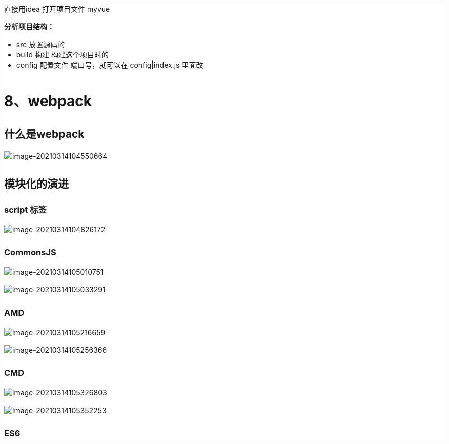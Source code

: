 

直接用idea 打开项目文件 myvue

**分析项目结构：**

- src 放置源码的
- build 构建 构建这个项目时的
- config 配置文件 端口号，就可以在 config|index.js 里面改





# 8、webpack

## 什么是webpack

![image-20210314104550664](https://2021-joker.oss-cn-shanghai.aliyuncs.com/java_img/image-20210314104550664.png)



## 模块化的演进

### script 标签

![image-20210314104826172](https://2021-joker.oss-cn-shanghai.aliyuncs.com/java_img/image-20210314104826172.png)



### CommonsJS

![image-20210314105010751](https://2021-joker.oss-cn-shanghai.aliyuncs.com/java_img/image-20210314105010751.png)

![image-20210314105033291](https://2021-joker.oss-cn-shanghai.aliyuncs.com/java_img/image-20210314105033291.png)



### AMD

![image-20210314105216659](https://2021-joker.oss-cn-shanghai.aliyuncs.com/java_img/image-20210314105216659.png)

![image-20210314105256366](https://2021-joker.oss-cn-shanghai.aliyuncs.com/java_img/image-20210314105256366.png)

### CMD

![image-20210314105326803](https://2021-joker.oss-cn-shanghai.aliyuncs.com/java_img/image-20210314105326803.png)

![image-20210314105352253](https://2021-joker.oss-cn-shanghai.aliyuncs.com/java_img/image-20210314105352253.png)



### ES6
